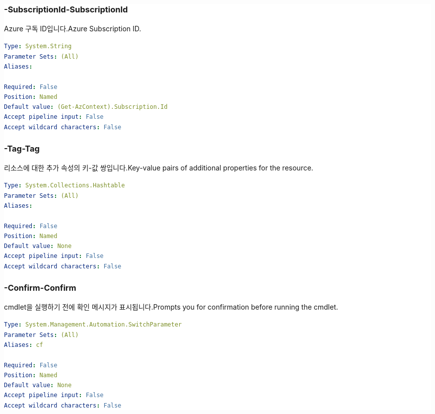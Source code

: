 ### <span data-ttu-id="b6b16-128">-SubscriptionId</span><span class="sxs-lookup"><span data-stu-id="b6b16-128">-SubscriptionId</span></span>
<span data-ttu-id="b6b16-129">Azure 구독 ID입니다.</span><span class="sxs-lookup"><span data-stu-id="b6b16-129">Azure Subscription ID.</span></span>

```yaml
Type: System.String
Parameter Sets: (All)
Aliases:

Required: False
Position: Named
Default value: (Get-AzContext).Subscription.Id
Accept pipeline input: False
Accept wildcard characters: False
```

### <span data-ttu-id="b6b16-130">-Tag</span><span class="sxs-lookup"><span data-stu-id="b6b16-130">-Tag</span></span>
<span data-ttu-id="b6b16-131">리소스에 대한 추가 속성의 키-값 쌍입니다.</span><span class="sxs-lookup"><span data-stu-id="b6b16-131">Key-value pairs of additional properties for the resource.</span></span>

```yaml
Type: System.Collections.Hashtable
Parameter Sets: (All)
Aliases:

Required: False
Position: Named
Default value: None
Accept pipeline input: False
Accept wildcard characters: False
```

### <span data-ttu-id="b6b16-132">-Confirm</span><span class="sxs-lookup"><span data-stu-id="b6b16-132">-Confirm</span></span>
<span data-ttu-id="b6b16-133">cmdlet을 실행하기 전에 확인 메시지가 표시됩니다.</span><span class="sxs-lookup"><span data-stu-id="b6b16-133">Prompts you for confirmation before running the cmdlet.</span></span>

```yaml
Type: System.Management.Automation.SwitchParameter
Parameter Sets: (All)
Aliases: cf

Required: False
Position: Named
Default value: None
Accept pipeline input: False
Accept wildcard characters: False
```

